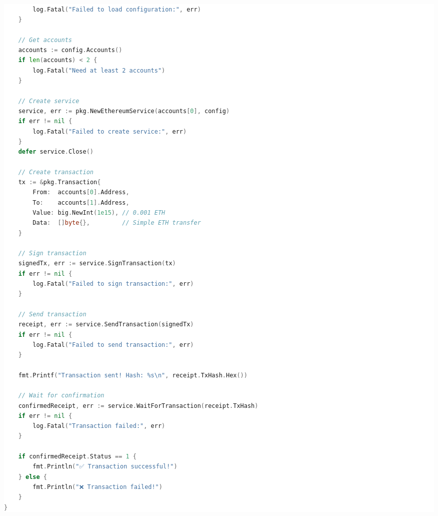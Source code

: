 ```go
		log.Fatal("Failed to load configuration:", err)
	}

	// Get accounts
	accounts := config.Accounts()
	if len(accounts) < 2 {
		log.Fatal("Need at least 2 accounts")
	}

	// Create service
	service, err := pkg.NewEthereumService(accounts[0], config)
	if err != nil {
		log.Fatal("Failed to create service:", err)
	}
	defer service.Close()

	// Create transaction
	tx := &pkg.Transaction{
		From:  accounts[0].Address,
		To:    accounts[1].Address,
		Value: big.NewInt(1e15), // 0.001 ETH
		Data:  []byte{},         // Simple ETH transfer
	}

	// Sign transaction
	signedTx, err := service.SignTransaction(tx)
	if err != nil {
		log.Fatal("Failed to sign transaction:", err)
	}

	// Send transaction
	receipt, err := service.SendTransaction(signedTx)
	if err != nil {
		log.Fatal("Failed to send transaction:", err)
	}

	fmt.Printf("Transaction sent! Hash: %s\n", receipt.TxHash.Hex())

	// Wait for confirmation
	confirmedReceipt, err := service.WaitForTransaction(receipt.TxHash)
	if err != nil {
		log.Fatal("Transaction failed:", err)
	}

	if confirmedReceipt.Status == 1 {
		fmt.Println("✅ Transaction successful!")
	} else {
		fmt.Println("❌ Transaction failed!")
	}
}
```
